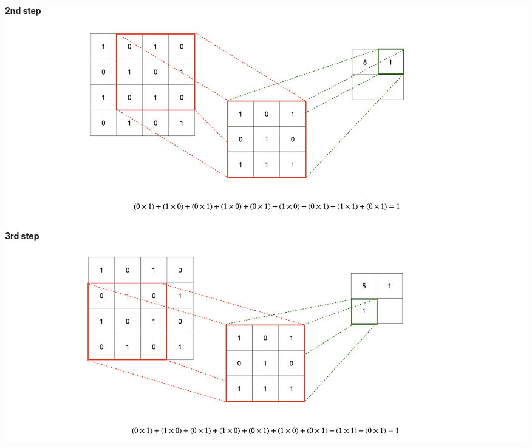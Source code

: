#### 2nd step

<center><img width='600' height='307' src='/assets/image/cnn/cnn3.png'></center>

#### 3rd step

<center><img width='600' height='307' src='/assets/image/cnn/cnn4.png'></center>
